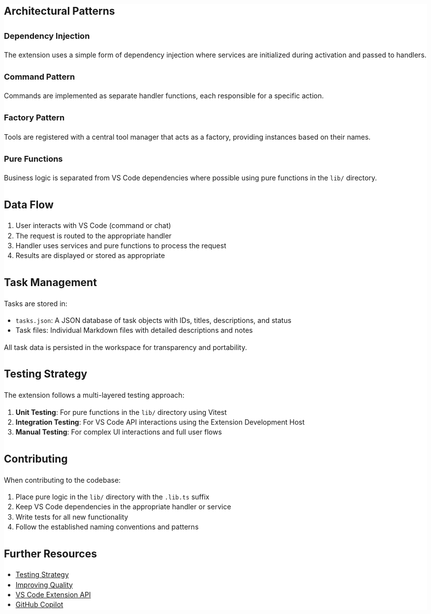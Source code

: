 ## Architectural Patterns

### Dependency Injection

The extension uses a simple form of dependency injection where services are initialized during activation and passed to handlers.

### Command Pattern

Commands are implemented as separate handler functions, each responsible for a specific action.

### Factory Pattern

Tools are registered with a central tool manager that acts as a factory, providing instances based on their names.

### Pure Functions

Business logic is separated from VS Code dependencies where possible using pure functions in the `lib/` directory.

## Data Flow

1. User interacts with VS Code (command or chat)
2. The request is routed to the appropriate handler
3. Handler uses services and pure functions to process the request
4. Results are displayed or stored as appropriate

## Task Management

Tasks are stored in:

- `tasks.json`: A JSON database of task objects with IDs, titles, descriptions, and status
- Task files: Individual Markdown files with detailed descriptions and notes

All task data is persisted in the workspace for transparency and portability.

## Testing Strategy

The extension follows a multi-layered testing approach:

1. **Unit Testing**: For pure functions in the `lib/` directory using Vitest
2. **Integration Testing**: For VS Code API interactions using the Extension Development Host
3. **Manual Testing**: For complex UI interactions and full user flows

## Contributing

When contributing to the codebase:

1. Place pure logic in the `lib/` directory with the `.lib.ts` suffix
2. Keep VS Code dependencies in the appropriate handler or service
3. Write tests for all new functionality
4. Follow the established naming conventions and patterns

## Further Resources

- [Testing Strategy](../testing-strategy.md)
- [Improving Quality](../improving-quality.md)
- [VS Code Extension API](https://code.visualstudio.com/api)
- [GitHub Copilot](https://github.com/features/copilot)
